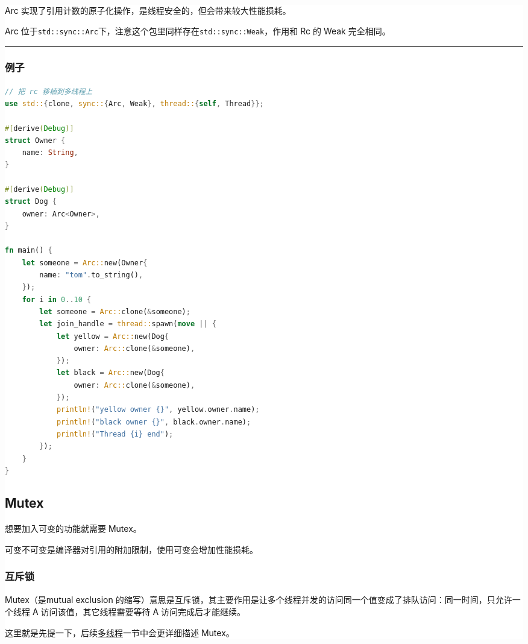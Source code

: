 Arc 实现了引用计数的原子化操作，是线程安全的，但会带来较大性能损耗。

Arc 位于`std::sync::Arc`下，注意这个包里同样存在`std::sync::Weak`，作用和 Rc 的 Weak 完全相同。

***
### 例子
```rust
// 把 rc 移植到多线程上
use std::{clone, sync::{Arc, Weak}, thread::{self, Thread}};

#[derive(Debug)]
struct Owner {
    name: String,
}

#[derive(Debug)]
struct Dog {
    owner: Arc<Owner>,
}

fn main() {
    let someone = Arc::new(Owner{
        name: "tom".to_string(),
    });
    for i in 0..10 {
        let someone = Arc::clone(&someone);
        let join_handle = thread::spawn(move || {
            let yellow = Arc::new(Dog{
                owner: Arc::clone(&someone),
            });
            let black = Arc::new(Dog{
                owner: Arc::clone(&someone),
            });
            println!("yellow owner {}", yellow.owner.name);
            println!("black owner {}", black.owner.name);
            println!("Thread {i} end");
        });
    }
}
```

## Mutex
想要加入可变的功能就需要 Mutex。

可变不可变是编译器对引用的附加限制，使用可变会增加性能损耗。

### 互斥锁
Mutex（是mutual exclusion 的缩写）意思是互斥锁，其主要作用是让多个线程并发的访问同一个值变成了排队访问：同一时间，只允许一个线程 A 访问该值，其它线程需要等待 A 访问完成后才能继续。

这里就是先提一下，后续[多线程](../rust-learn-note-adv-7#hu-chi-suo)一节中会更详细描述 Mutex。
